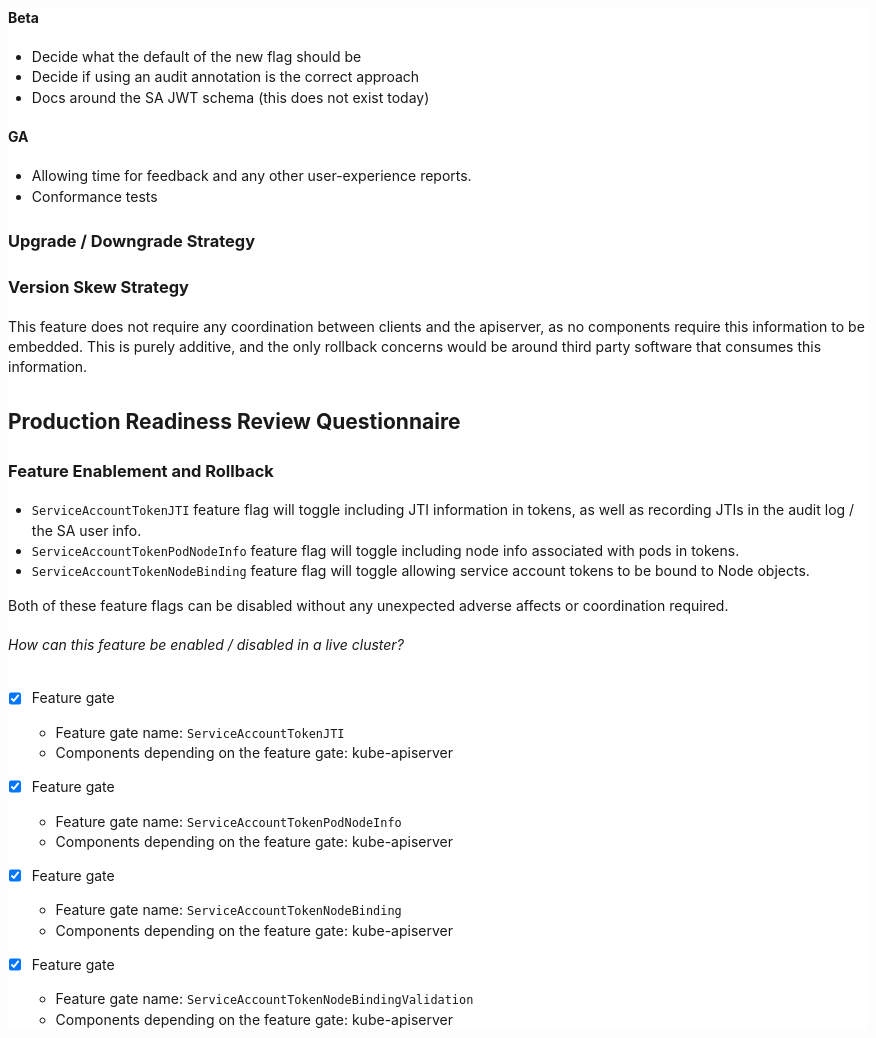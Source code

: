 #### Beta

- Decide what the default of the new flag should be
- Decide if using an audit annotation is the correct approach
- Docs around the SA JWT schema (this does not exist today)

#### GA

- Allowing time for feedback and any other user-experience reports.
- Conformance tests

### Upgrade / Downgrade Strategy



### Version Skew Strategy

This feature does not require any coordination between clients and the apiserver, as no components require this
information to be embedded. This is purely additive, and the only rollback concerns would be around third party
software that consumes this information.

## Production Readiness Review Questionnaire



### Feature Enablement and Rollback

* `ServiceAccountTokenJTI` feature flag will toggle including JTI information in tokens, as well as recording JTIs in the audit log / the SA user info.
* `ServiceAccountTokenPodNodeInfo` feature flag will toggle including node info associated with pods in tokens.
* `ServiceAccountTokenNodeBinding` feature flag will toggle allowing service account tokens to be bound to Node objects.

Both of these feature flags can be disabled without any unexpected adverse affects or coordination required.

###### How can this feature be enabled / disabled in a live cluster?

- [x] Feature gate
  - Feature gate name: `ServiceAccountTokenJTI`
  - Components depending on the feature gate: kube-apiserver

- [x] Feature gate
  - Feature gate name: `ServiceAccountTokenPodNodeInfo`
  - Components depending on the feature gate: kube-apiserver

- [x] Feature gate
  - Feature gate name: `ServiceAccountTokenNodeBinding`
  - Components depending on the feature gate: kube-apiserver

- [x] Feature gate
  - Feature gate name: `ServiceAccountTokenNodeBindingValidation`
  - Components depending on the feature gate: kube-apiserver


[kubernetes.io]: https://kubernetes.io/
[kubernetes/enhancements]: https://git.k8s.io/enhancements
[kubernetes/kubernetes]: https://git.k8s.io/kubernetes
[kubernetes/website]: https://git.k8s.io/website